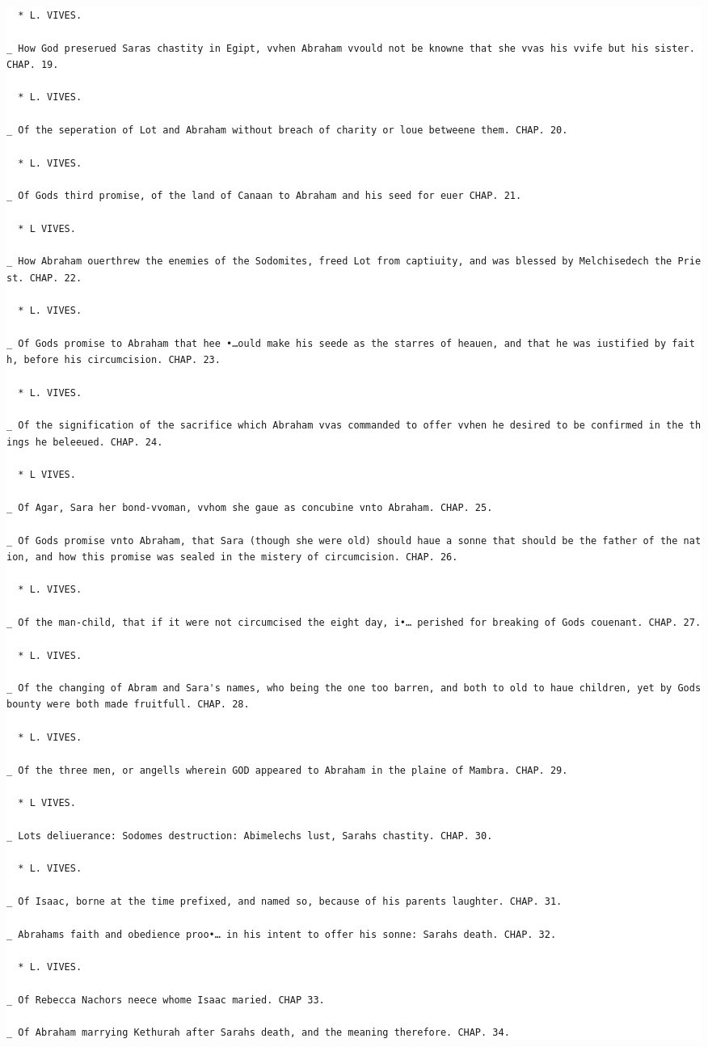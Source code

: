       * L. VIVES.

    _ How God preserued Saras chastity in Egipt, vvhen Abraham vvould not be knowne that she vvas his vvife but his sister. CHAP. 19.

      * L. VIVES.

    _ Of the seperation of Lot and Abraham without breach of charity or loue betweene them. CHAP. 20.

      * L. VIVES.

    _ Of Gods third promise, of the land of Canaan to Abraham and his seed for euer CHAP. 21.

      * L VIVES.

    _ How Abraham ouerthrew the enemies of the Sodomites, freed Lot from captiuity, and was blessed by Melchisedech the Priest. CHAP. 22.

      * L. VIVES.

    _ Of Gods promise to Abraham that hee •…ould make his seede as the starres of heauen, and that he was iustified by faith, before his circumcision. CHAP. 23.

      * L. VIVES.

    _ Of the signification of the sacrifice which Abraham vvas commanded to offer vvhen he desired to be confirmed in the things he beleeued. CHAP. 24.

      * L VIVES.

    _ Of Agar, Sara her bond-vvoman, vvhom she gaue as concubine vnto Abraham. CHAP. 25.

    _ Of Gods promise vnto Abraham, that Sara (though she were old) should haue a sonne that should be the father of the nation, and how this promise was sealed in the mistery of circumcision. CHAP. 26.

      * L. VIVES.

    _ Of the man-child, that if it were not circumcised the eight day, i•… perished for breaking of Gods couenant. CHAP. 27.

      * L. VIVES.

    _ Of the changing of Abram and Sara's names, who being the one too barren, and both to old to haue children, yet by Gods bounty were both made fruitfull. CHAP. 28.

      * L. VIVES.

    _ Of the three men, or angells wherein GOD appeared to Abraham in the plaine of Mambra. CHAP. 29.

      * L VIVES.

    _ Lots deliuerance: Sodomes destruction: Abimelechs lust, Sarahs chastity. CHAP. 30.

      * L. VIVES.

    _ Of Isaac, borne at the time prefixed, and named so, because of his parents laughter. CHAP. 31.

    _ Abrahams faith and obedience proo•… in his intent to offer his sonne: Sarahs death. CHAP. 32.

      * L. VIVES.

    _ Of Rebecca Nachors neece whome Isaac maried. CHAP 33.

    _ Of Abraham marrying Kethurah after Sarahs death, and the meaning therefore. CHAP. 34.
